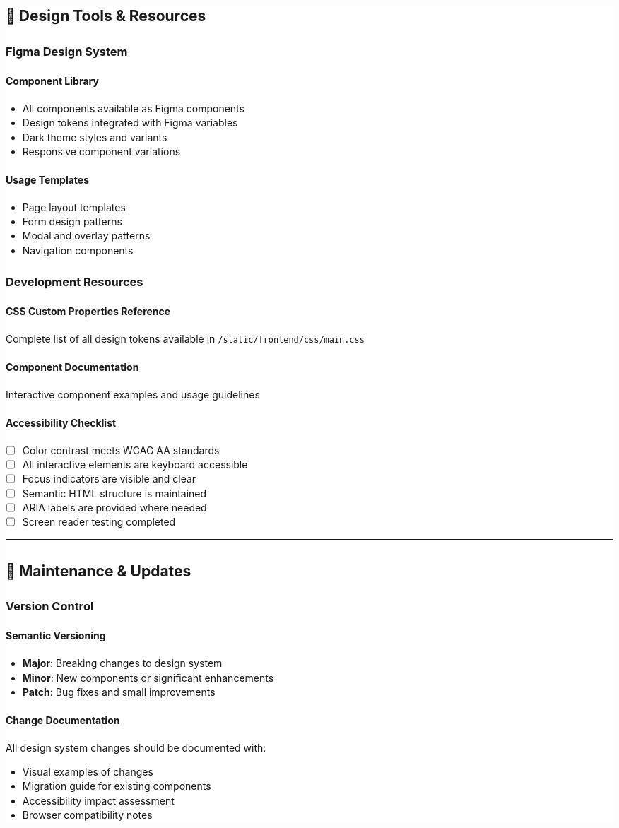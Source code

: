 
## 🎨 Design Tools & Resources

### Figma Design System

#### **Component Library**
- All components available as Figma components
- Design tokens integrated with Figma variables
- Dark theme styles and variants
- Responsive component variations

#### **Usage Templates**
- Page layout templates
- Form design patterns
- Modal and overlay patterns
- Navigation components

### Development Resources

#### **CSS Custom Properties Reference**
Complete list of all design tokens available in `/static/frontend/css/main.css`

#### **Component Documentation**
Interactive component examples and usage guidelines

#### **Accessibility Checklist**
- [ ] Color contrast meets WCAG AA standards
- [ ] All interactive elements are keyboard accessible
- [ ] Focus indicators are visible and clear
- [ ] Semantic HTML structure is maintained
- [ ] ARIA labels are provided where needed
- [ ] Screen reader testing completed

---

## 🔄 Maintenance & Updates

### Version Control

#### **Semantic Versioning**
- **Major**: Breaking changes to design system
- **Minor**: New components or significant enhancements
- **Patch**: Bug fixes and small improvements

#### **Change Documentation**
All design system changes should be documented with:
- Visual examples of changes
- Migration guide for existing components
- Accessibility impact assessment
- Browser compatibility notes
